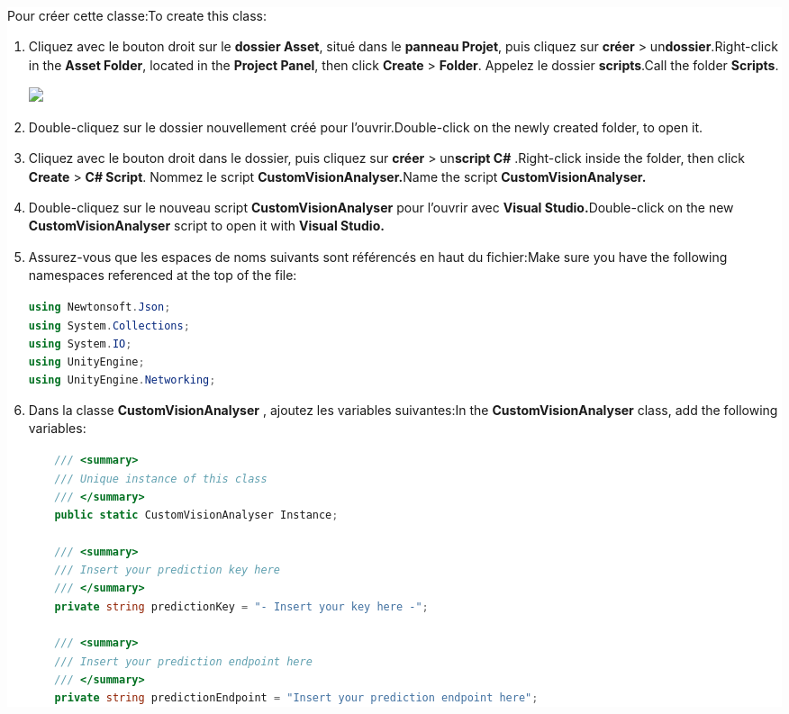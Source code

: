 <span data-ttu-id="e9a10-290">Pour créer cette classe:</span><span class="sxs-lookup"><span data-stu-id="e9a10-290">To create this class:</span></span>

1.  <span data-ttu-id="e9a10-291">Cliquez avec le bouton droit sur le **dossier Asset**, situé dans le **panneau Projet**, puis cliquez sur **créer** > un**dossier**.</span><span class="sxs-lookup"><span data-stu-id="e9a10-291">Right-click in the **Asset Folder**, located in the **Project Panel**, then click **Create** > **Folder**.</span></span> <span data-ttu-id="e9a10-292">Appelez le dossier **scripts**.</span><span class="sxs-lookup"><span data-stu-id="e9a10-292">Call the folder **Scripts**.</span></span>

    ![](images/AzureLabs-Lab310-37.png)

2.  <span data-ttu-id="e9a10-293">Double-cliquez sur le dossier nouvellement créé pour l’ouvrir.</span><span class="sxs-lookup"><span data-stu-id="e9a10-293">Double-click on the newly created folder, to open it.</span></span>

3.  <span data-ttu-id="e9a10-294">Cliquez avec le bouton droit dans le dossier, puis cliquez sur **créer** > un**script C\#** .</span><span class="sxs-lookup"><span data-stu-id="e9a10-294">Right-click inside the folder, then click **Create** > **C\# Script**.</span></span> <span data-ttu-id="e9a10-295">Nommez le script **CustomVisionAnalyser.**</span><span class="sxs-lookup"><span data-stu-id="e9a10-295">Name the script **CustomVisionAnalyser.**</span></span>

4.  <span data-ttu-id="e9a10-296">Double-cliquez sur le nouveau script **CustomVisionAnalyser** pour l’ouvrir avec **Visual Studio.**</span><span class="sxs-lookup"><span data-stu-id="e9a10-296">Double-click on the new **CustomVisionAnalyser** script to open it with **Visual Studio.**</span></span>

5.  <span data-ttu-id="e9a10-297">Assurez-vous que les espaces de noms suivants sont référencés en haut du fichier:</span><span class="sxs-lookup"><span data-stu-id="e9a10-297">Make sure you have the following namespaces referenced at the top of the file:</span></span>

    ```csharp
    using Newtonsoft.Json;
    using System.Collections;
    using System.IO;
    using UnityEngine;
    using UnityEngine.Networking;
    ```

6.  <span data-ttu-id="e9a10-298">Dans la classe **CustomVisionAnalyser** , ajoutez les variables suivantes:</span><span class="sxs-lookup"><span data-stu-id="e9a10-298">In the **CustomVisionAnalyser** class, add the following variables:</span></span>

    ```csharp
        /// <summary>
        /// Unique instance of this class
        /// </summary>
        public static CustomVisionAnalyser Instance;

        /// <summary>
        /// Insert your prediction key here
        /// </summary>
        private string predictionKey = "- Insert your key here -";

        /// <summary>
        /// Insert your prediction endpoint here
        /// </summary>
        private string predictionEndpoint = "Insert your prediction endpoint here";
